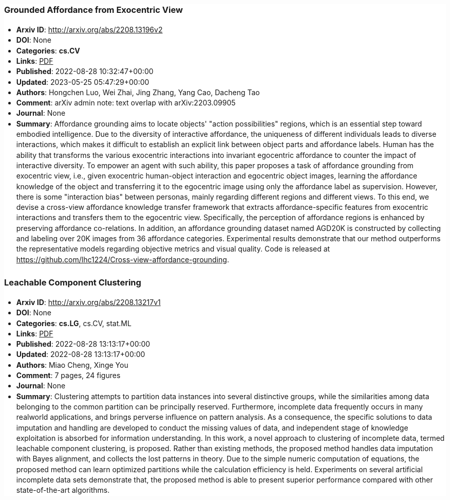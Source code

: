 

### Grounded Affordance from Exocentric View
- **Arxiv ID**: http://arxiv.org/abs/2208.13196v2
- **DOI**: None
- **Categories**: **cs.CV**
- **Links**: [PDF](http://arxiv.org/pdf/2208.13196v2)
- **Published**: 2022-08-28 10:32:47+00:00
- **Updated**: 2023-05-25 05:47:29+00:00
- **Authors**: Hongchen Luo, Wei Zhai, Jing Zhang, Yang Cao, Dacheng Tao
- **Comment**: arXiv admin note: text overlap with arXiv:2203.09905
- **Journal**: None
- **Summary**: Affordance grounding aims to locate objects' "action possibilities" regions, which is an essential step toward embodied intelligence. Due to the diversity of interactive affordance, the uniqueness of different individuals leads to diverse interactions, which makes it difficult to establish an explicit link between object parts and affordance labels. Human has the ability that transforms the various exocentric interactions into invariant egocentric affordance to counter the impact of interactive diversity. To empower an agent with such ability, this paper proposes a task of affordance grounding from exocentric view, i.e., given exocentric human-object interaction and egocentric object images, learning the affordance knowledge of the object and transferring it to the egocentric image using only the affordance label as supervision. However, there is some "interaction bias" between personas, mainly regarding different regions and different views. To this end, we devise a cross-view affordance knowledge transfer framework that extracts affordance-specific features from exocentric interactions and transfers them to the egocentric view. Specifically, the perception of affordance regions is enhanced by preserving affordance co-relations. In addition, an affordance grounding dataset named AGD20K is constructed by collecting and labeling over 20K images from $36$ affordance categories. Experimental results demonstrate that our method outperforms the representative models regarding objective metrics and visual quality. Code is released at https://github.com/lhc1224/Cross-view-affordance-grounding.



### Leachable Component Clustering
- **Arxiv ID**: http://arxiv.org/abs/2208.13217v1
- **DOI**: None
- **Categories**: **cs.LG**, cs.CV, stat.ML
- **Links**: [PDF](http://arxiv.org/pdf/2208.13217v1)
- **Published**: 2022-08-28 13:13:17+00:00
- **Updated**: 2022-08-28 13:13:17+00:00
- **Authors**: Miao Cheng, Xinge You
- **Comment**: 7 pages, 24 figures
- **Journal**: None
- **Summary**: Clustering attempts to partition data instances into several distinctive groups, while the similarities among data belonging to the common partition can be principally reserved. Furthermore, incomplete data frequently occurs in many realworld applications, and brings perverse influence on pattern analysis. As a consequence, the specific solutions to data imputation and handling are developed to conduct the missing values of data, and independent stage of knowledge exploitation is absorbed for information understanding. In this work, a novel approach to clustering of incomplete data, termed leachable component clustering, is proposed. Rather than existing methods, the proposed method handles data imputation with Bayes alignment, and collects the lost patterns in theory. Due to the simple numeric computation of equations, the proposed method can learn optimized partitions while the calculation efficiency is held. Experiments on several artificial incomplete data sets demonstrate that, the proposed method is able to present superior performance compared with other state-of-the-art algorithms.
